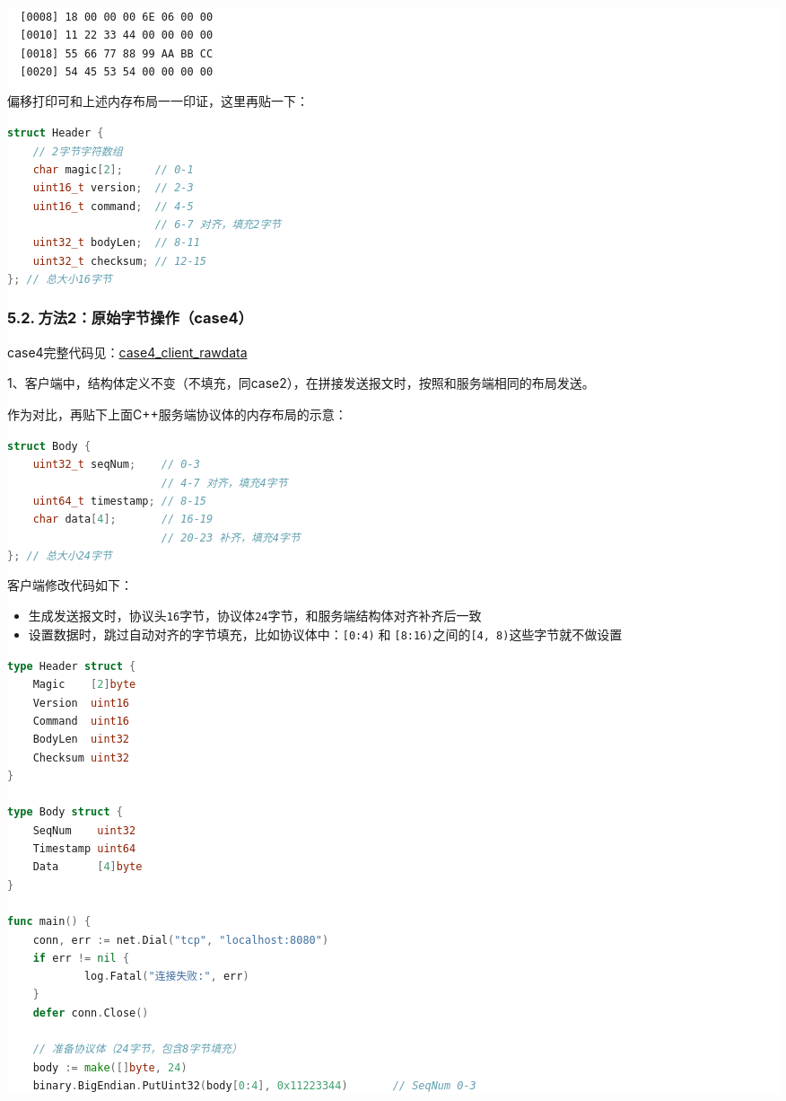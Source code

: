 ```sh
  [0008] 18 00 00 00 6E 06 00 00 
  [0010] 11 22 33 44 00 00 00 00 
  [0018] 55 66 77 88 99 AA BB CC 
  [0020] 54 45 53 54 00 00 00 00
```

偏移打印可和上述内存布局一一印证，这里再贴一下：
```cpp
struct Header {
    // 2字节字符数组
    char magic[2];     // 0-1
    uint16_t version;  // 2-3
    uint16_t command;  // 4-5
                       // 6-7 对齐，填充2字节
    uint32_t bodyLen;  // 8-11
    uint32_t checksum; // 12-15
}; // 总大小16字节
```

### 5.2. 方法2：原始字节操作（case4）

case4完整代码见：[case4_client_rawdata](https://github.com/xiaodongQ/prog-playground/tree/main/network/byte_order/case4_client_rawdata)

1、客户端中，结构体定义不变（不填充，同case2），在拼接发送报文时，按照和服务端相同的布局发送。

作为对比，再贴下上面C++服务端协议体的内存布局的示意：
```cpp
struct Body {
    uint32_t seqNum;    // 0-3
                        // 4-7 对齐，填充4字节
    uint64_t timestamp; // 8-15
    char data[4];       // 16-19
                        // 20-23 补齐，填充4字节
}; // 总大小24字节
```

客户端修改代码如下：
* 生成发送报文时，协议头`16`字节，协议体`24`字节，和服务端结构体对齐补齐后一致
* 设置数据时，跳过自动对齐的字节填充，比如协议体中：`[0:4)` 和 `[8:16)`之间的`[4, 8)`这些字节就不做设置

```go
type Header struct {
    Magic    [2]byte
    Version  uint16
    Command  uint16
    BodyLen  uint32
    Checksum uint32
}

type Body struct {
    SeqNum    uint32
    Timestamp uint64
    Data      [4]byte
}

func main() {
    conn, err := net.Dial("tcp", "localhost:8080")
    if err != nil {
            log.Fatal("连接失败:", err)
    }
    defer conn.Close()

    // 准备协议体（24字节，包含8字节填充）
    body := make([]byte, 24)
    binary.BigEndian.PutUint32(body[0:4], 0x11223344)       // SeqNum 0-3
```